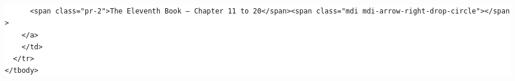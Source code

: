           <span class="pr-2">The Eleventh Book — Chapter 11 to 20</span><span class="mdi mdi-arrow-right-drop-circle"></span>
        </a>
        </td>
      </tr>
    </tbody>
  </table>
</figure>
